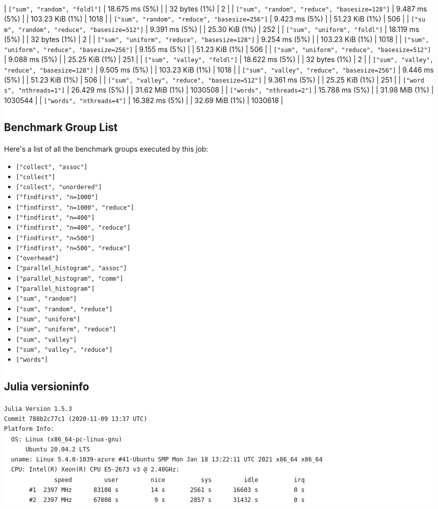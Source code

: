 | `["sum", "random", "foldl"]`                        |  18.675 ms (5%) |         |   32 bytes (1%) |           2 |
| `["sum", "random", "reduce", "basesize=128"]`       |   9.487 ms (5%) |         | 103.23 KiB (1%) |        1018 |
| `["sum", "random", "reduce", "basesize=256"]`       |   9.423 ms (5%) |         |  51.23 KiB (1%) |         506 |
| `["sum", "random", "reduce", "basesize=512"]`       |   9.391 ms (5%) |         |  25.30 KiB (1%) |         252 |
| `["sum", "uniform", "foldl"]`                       |  18.119 ms (5%) |         |   32 bytes (1%) |           2 |
| `["sum", "uniform", "reduce", "basesize=128"]`      |   9.254 ms (5%) |         | 103.23 KiB (1%) |        1018 |
| `["sum", "uniform", "reduce", "basesize=256"]`      |   9.155 ms (5%) |         |  51.23 KiB (1%) |         506 |
| `["sum", "uniform", "reduce", "basesize=512"]`      |   9.088 ms (5%) |         |  25.25 KiB (1%) |         251 |
| `["sum", "valley", "foldl"]`                        |  18.622 ms (5%) |         |   32 bytes (1%) |           2 |
| `["sum", "valley", "reduce", "basesize=128"]`       |   9.505 ms (5%) |         | 103.23 KiB (1%) |        1018 |
| `["sum", "valley", "reduce", "basesize=256"]`       |   9.446 ms (5%) |         |  51.23 KiB (1%) |         506 |
| `["sum", "valley", "reduce", "basesize=512"]`       |   9.361 ms (5%) |         |  25.25 KiB (1%) |         251 |
| `["words", "nthreads=1"]`                           |  26.429 ms (5%) |         |  31.62 MiB (1%) |     1030508 |
| `["words", "nthreads=2"]`                           |  15.788 ms (5%) |         |  31.98 MiB (1%) |     1030544 |
| `["words", "nthreads=4"]`                           |  16.382 ms (5%) |         |  32.69 MiB (1%) |     1030618 |

## Benchmark Group List
Here's a list of all the benchmark groups executed by this job:

- `["collect", "assoc"]`
- `["collect"]`
- `["collect", "unordered"]`
- `["findfirst", "n=1000"]`
- `["findfirst", "n=1000", "reduce"]`
- `["findfirst", "n=400"]`
- `["findfirst", "n=400", "reduce"]`
- `["findfirst", "n=500"]`
- `["findfirst", "n=500", "reduce"]`
- `["overhead"]`
- `["parallel_histogram", "assoc"]`
- `["parallel_histogram", "comm"]`
- `["parallel_histogram"]`
- `["sum", "random"]`
- `["sum", "random", "reduce"]`
- `["sum", "uniform"]`
- `["sum", "uniform", "reduce"]`
- `["sum", "valley"]`
- `["sum", "valley", "reduce"]`
- `["words"]`

## Julia versioninfo
```
Julia Version 1.5.3
Commit 788b2c77c1 (2020-11-09 13:37 UTC)
Platform Info:
  OS: Linux (x86_64-pc-linux-gnu)
      Ubuntu 20.04.2 LTS
  uname: Linux 5.4.0-1039-azure #41-Ubuntu SMP Mon Jan 18 13:22:11 UTC 2021 x86_64 x86_64
  CPU: Intel(R) Xeon(R) CPU E5-2673 v3 @ 2.40GHz: 
              speed         user         nice          sys         idle          irq
       #1  2397 MHz      83108 s         14 s       2561 s      16603 s          0 s
       #2  2397 MHz      67808 s          9 s       2857 s      31432 s          0 s
```